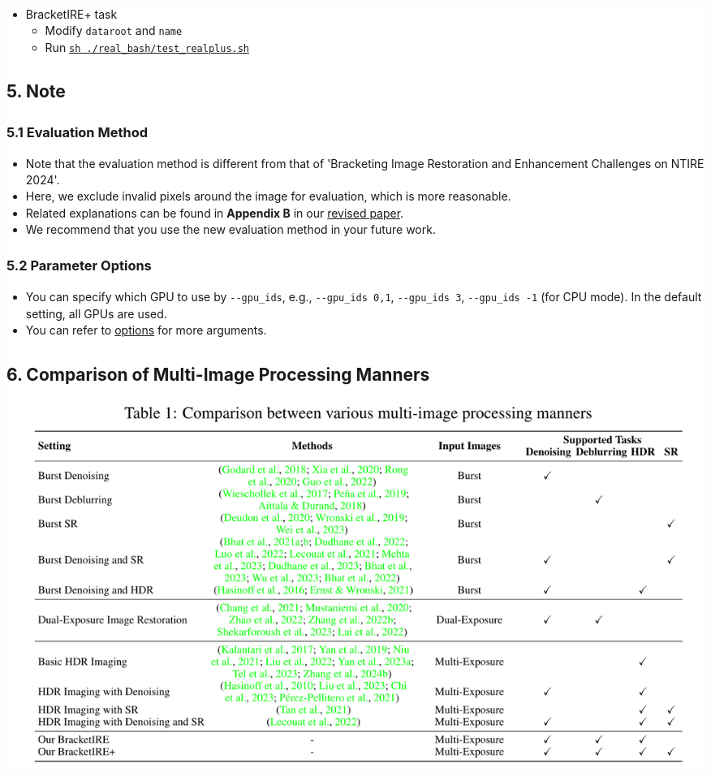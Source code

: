 - BracketIRE+ task
    - Modify `dataroot` and `name` 
    - Run [`sh ./real_bash/test_realplus.sh`](./real_bash/test_realplus.sh)


## 5. Note

### 5.1 Evaluation Method

- Note that the evaluation method is different from that of 'Bracketing Image Restoration and Enhancement Challenges on NTIRE 2024'.
- Here, we exclude invalid pixels around the image for evaluation, which is more reasonable. 
- Related explanations can be found in **Appendix B** in our [revised paper](https://arxiv.org/pdf/2401.00766v3.pdf).
- We recommend that you use the new evaluation method in your future work.


### 5.2 Parameter Options

- You can specify which GPU to use by `--gpu_ids`, e.g., `--gpu_ids 0,1`, `--gpu_ids 3`, `--gpu_ids -1` (for CPU mode). In the default setting, all GPUs are used. 
- You can refer to [options](./options/base_options.py) for more arguments.


## 6. Comparison of Multi-Image Processing Manners

<p align="center"><img src="imgs/multi_pro.png" width="95%"></p>
